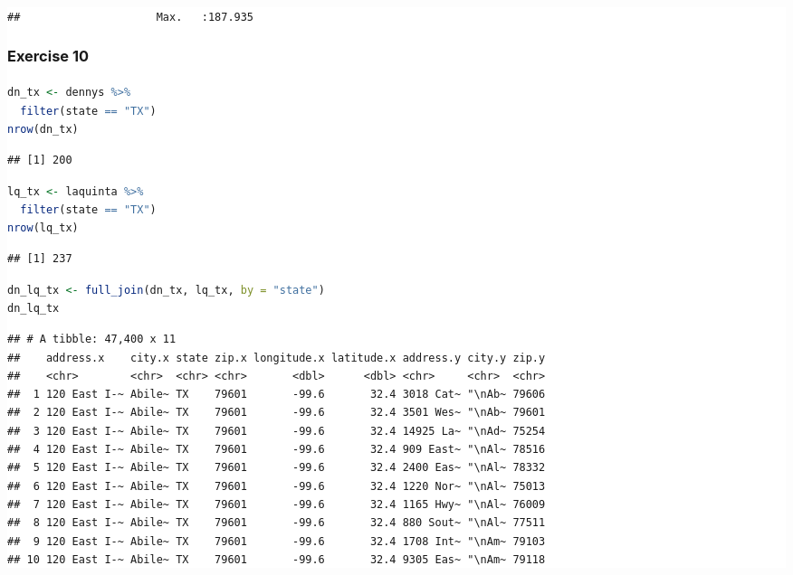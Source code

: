     ##                     Max.   :187.935

### Exercise 10

``` r
dn_tx <- dennys %>% 
  filter(state == "TX")
nrow(dn_tx)
```

    ## [1] 200

``` r
lq_tx <- laquinta %>% 
  filter(state == "TX")
nrow(lq_tx)
```

    ## [1] 237

``` r
dn_lq_tx <- full_join(dn_tx, lq_tx, by = "state")
dn_lq_tx
```

    ## # A tibble: 47,400 x 11
    ##    address.x    city.x state zip.x longitude.x latitude.x address.y city.y zip.y
    ##    <chr>        <chr>  <chr> <chr>       <dbl>      <dbl> <chr>     <chr>  <chr>
    ##  1 120 East I-~ Abile~ TX    79601       -99.6       32.4 3018 Cat~ "\nAb~ 79606
    ##  2 120 East I-~ Abile~ TX    79601       -99.6       32.4 3501 Wes~ "\nAb~ 79601
    ##  3 120 East I-~ Abile~ TX    79601       -99.6       32.4 14925 La~ "\nAd~ 75254
    ##  4 120 East I-~ Abile~ TX    79601       -99.6       32.4 909 East~ "\nAl~ 78516
    ##  5 120 East I-~ Abile~ TX    79601       -99.6       32.4 2400 Eas~ "\nAl~ 78332
    ##  6 120 East I-~ Abile~ TX    79601       -99.6       32.4 1220 Nor~ "\nAl~ 75013
    ##  7 120 East I-~ Abile~ TX    79601       -99.6       32.4 1165 Hwy~ "\nAl~ 76009
    ##  8 120 East I-~ Abile~ TX    79601       -99.6       32.4 880 Sout~ "\nAl~ 77511
    ##  9 120 East I-~ Abile~ TX    79601       -99.6       32.4 1708 Int~ "\nAm~ 79103
    ## 10 120 East I-~ Abile~ TX    79601       -99.6       32.4 9305 Eas~ "\nAm~ 79118